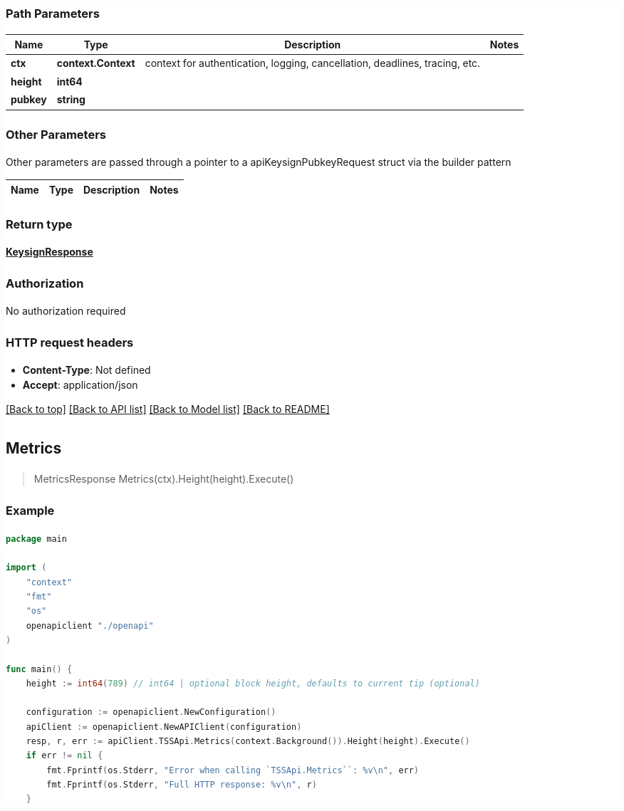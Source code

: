 ### Path Parameters


Name | Type | Description  | Notes
------------- | ------------- | ------------- | -------------
**ctx** | **context.Context** | context for authentication, logging, cancellation, deadlines, tracing, etc.
**height** | **int64** |  | 
**pubkey** | **string** |  | 

### Other Parameters

Other parameters are passed through a pointer to a apiKeysignPubkeyRequest struct via the builder pattern


Name | Type | Description  | Notes
------------- | ------------- | ------------- | -------------



### Return type

[**KeysignResponse**](KeysignResponse.md)

### Authorization

No authorization required

### HTTP request headers

- **Content-Type**: Not defined
- **Accept**: application/json

[[Back to top]](#) [[Back to API list]](../README.md#documentation-for-api-endpoints)
[[Back to Model list]](../README.md#documentation-for-models)
[[Back to README]](../README.md)


## Metrics

> MetricsResponse Metrics(ctx).Height(height).Execute()





### Example

```go
package main

import (
    "context"
    "fmt"
    "os"
    openapiclient "./openapi"
)

func main() {
    height := int64(789) // int64 | optional block height, defaults to current tip (optional)

    configuration := openapiclient.NewConfiguration()
    apiClient := openapiclient.NewAPIClient(configuration)
    resp, r, err := apiClient.TSSApi.Metrics(context.Background()).Height(height).Execute()
    if err != nil {
        fmt.Fprintf(os.Stderr, "Error when calling `TSSApi.Metrics``: %v\n", err)
        fmt.Fprintf(os.Stderr, "Full HTTP response: %v\n", r)
    }
```
